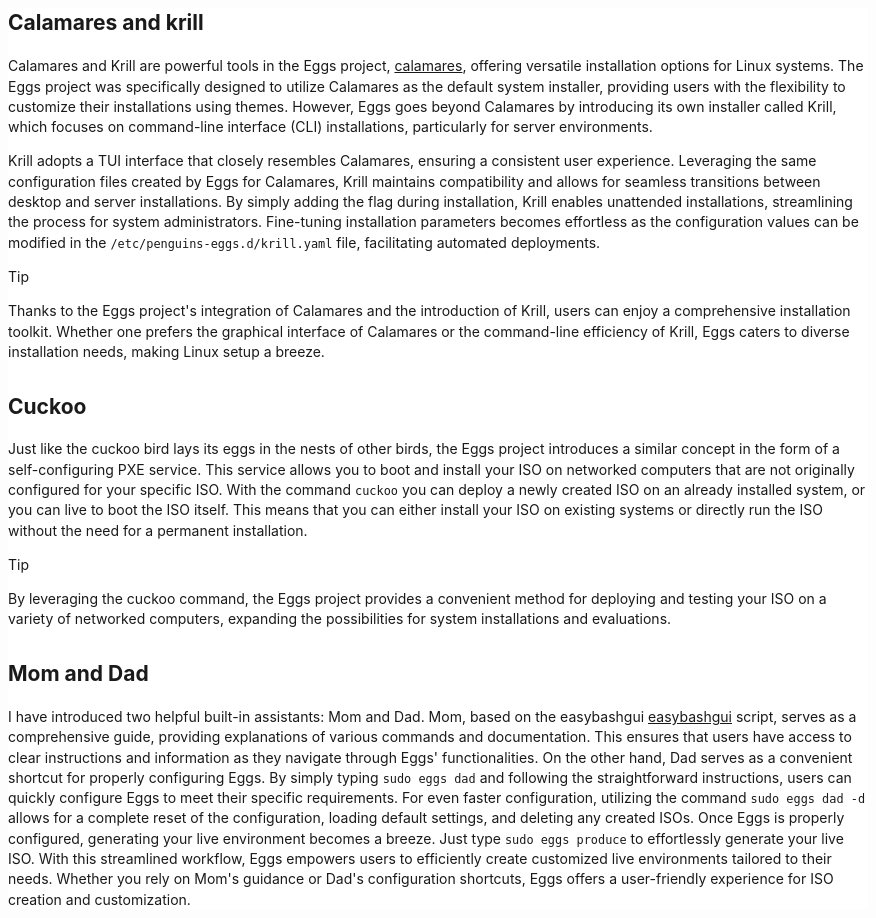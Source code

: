 
## Calamares and krill
 Calamares and Krill are powerful tools in the Eggs project, [calamares](https://calamares.io), offering versatile installation options for Linux systems. The Eggs project was specifically designed to utilize Calamares as the default system installer, providing users with the flexibility to customize their installations using themes. However, Eggs goes beyond Calamares by introducing its own installer called Krill, which focuses on command-line interface (CLI) installations, particularly for server environments.

 Krill adopts a TUI interface that closely resembles Calamares, ensuring a consistent user experience. Leveraging the same configuration files created by Eggs for Calamares, Krill maintains compatibility and allows for seamless transitions between desktop and server installations. By simply adding the flag during installation, Krill enables unattended installations, streamlining the process for system administrators. Fine-tuning installation parameters becomes effortless as the configuration values can be modified in the ```/etc/penguins-eggs.d/krill.yaml``` file, facilitating automated deployments.

> [!TIP]
> Thanks to the Eggs project's integration of Calamares and the introduction of Krill, users can enjoy a comprehensive installation toolkit. Whether one prefers the graphical interface of Calamares or the command-line efficiency of Krill, Eggs caters to diverse installation needs, making Linux setup a breeze.

## Cuckoo 
 Just like the cuckoo bird lays its eggs in the nests of other birds, the Eggs project introduces a similar concept in the form of a self-configuring PXE service. This service allows you to boot and install your ISO on networked computers that are not originally configured for your specific ISO.
With the command `cuckoo` you can deploy a newly created ISO on an already installed system, or you can live to boot the ISO itself. This means that you can either install your ISO on existing systems or directly run the ISO without the need for a permanent installation.

> [!TIP]
>  By leveraging the cuckoo command, the Eggs project provides a convenient method for deploying and testing your ISO on a variety of networked computers, expanding the possibilities for system installations and evaluations.

## Mom and Dad
 I have introduced two helpful built-in assistants: Mom and Dad. Mom, based on the easybashgui [easybashgui](https://github.com/BashGui/easybashgui) script, serves as a comprehensive guide, providing explanations of various commands and documentation. This ensures that users have access to clear instructions and information as they navigate through Eggs' functionalities.
On the other hand, Dad serves as a convenient shortcut for properly configuring Eggs. By simply typing ```sudo eggs dad``` and following the straightforward instructions, users can quickly configure Eggs to meet their specific requirements. For even faster configuration, utilizing the command ```sudo eggs dad -d``` allows for a complete reset of the configuration, loading default settings, and deleting any created ISOs.
Once Eggs is properly configured, generating your live environment becomes a breeze. Just type ```sudo eggs produce``` to effortlessly generate your live ISO. With this streamlined workflow, Eggs empowers users to efficiently create customized live environments tailored to their needs. Whether you rely on Mom's guidance or Dad's configuration shortcuts, Eggs offers a user-friendly experience for ISO creation and customization.
